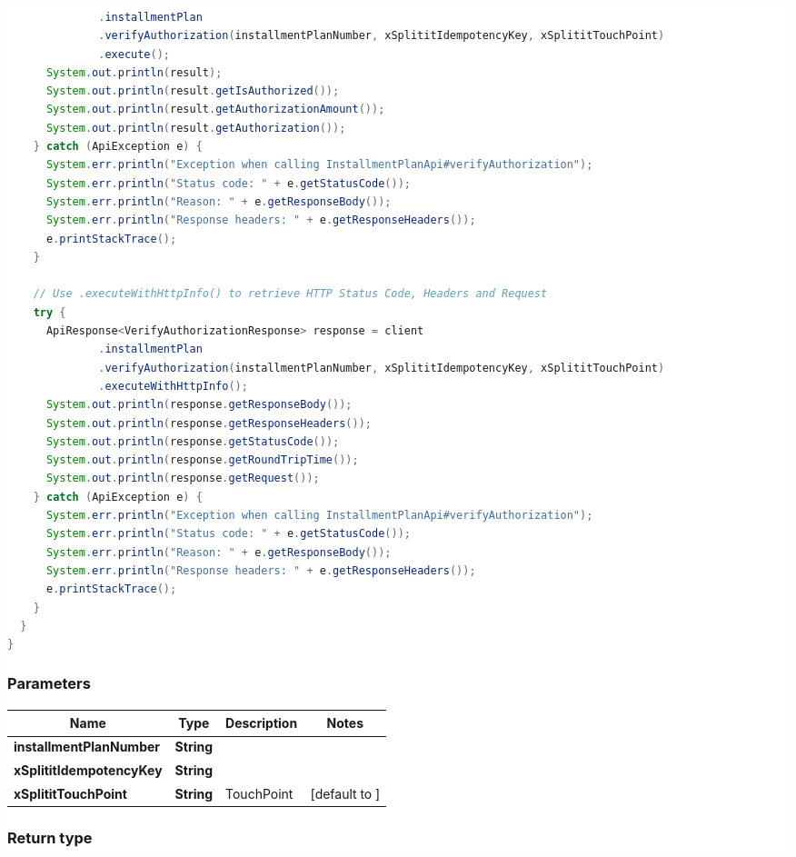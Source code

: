 ```java
              .installmentPlan
              .verifyAuthorization(installmentPlanNumber, xSplititIdempotencyKey, xSplititTouchPoint)
              .execute();
      System.out.println(result);
      System.out.println(result.getIsAuthorized());
      System.out.println(result.getAuthorizationAmount());
      System.out.println(result.getAuthorization());
    } catch (ApiException e) {
      System.err.println("Exception when calling InstallmentPlanApi#verifyAuthorization");
      System.err.println("Status code: " + e.getStatusCode());
      System.err.println("Reason: " + e.getResponseBody());
      System.err.println("Response headers: " + e.getResponseHeaders());
      e.printStackTrace();
    }

    // Use .executeWithHttpInfo() to retrieve HTTP Status Code, Headers and Request
    try {
      ApiResponse<VerifyAuthorizationResponse> response = client
              .installmentPlan
              .verifyAuthorization(installmentPlanNumber, xSplititIdempotencyKey, xSplititTouchPoint)
              .executeWithHttpInfo();
      System.out.println(response.getResponseBody());
      System.out.println(response.getResponseHeaders());
      System.out.println(response.getStatusCode());
      System.out.println(response.getRoundTripTime());
      System.out.println(response.getRequest());
    } catch (ApiException e) {
      System.err.println("Exception when calling InstallmentPlanApi#verifyAuthorization");
      System.err.println("Status code: " + e.getStatusCode());
      System.err.println("Reason: " + e.getResponseBody());
      System.err.println("Response headers: " + e.getResponseHeaders());
      e.printStackTrace();
    }
  }
}

```

### Parameters

| Name | Type | Description  | Notes |
|------------- | ------------- | ------------- | -------------|
| **installmentPlanNumber** | **String**|  | |
| **xSplititIdempotencyKey** | **String**|  | |
| **xSplititTouchPoint** | **String**| TouchPoint | [default to ] |

### Return type
